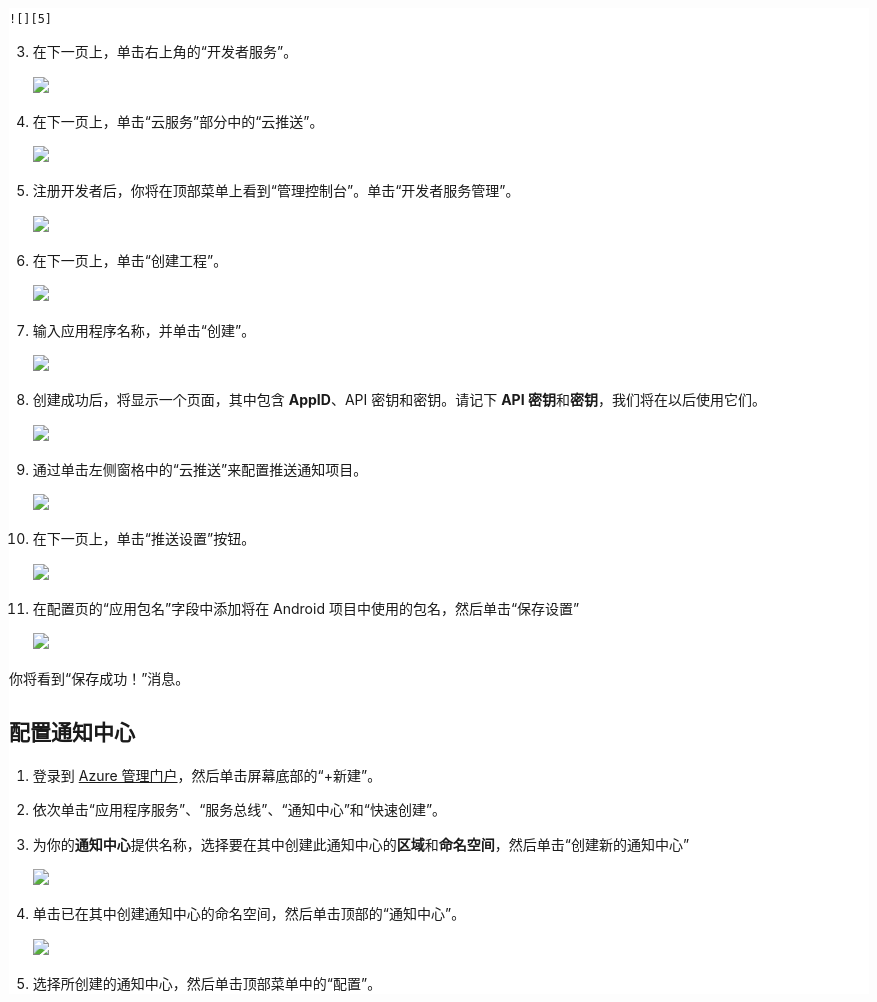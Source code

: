     ![][5]

3.  在下一页上，单击右上角的“开发者服务”。

    ![][6]

4.  在下一页上，单击“云服务”部分中的“云推送”。

    ![][11]

5.  注册开发者后，你将在顶部菜单上看到“管理控制台”。单击“开发者服务管理”。

    ![][12]

6.  在下一页上，单击“创建工程”。

    ![][13]

7.  输入应用程序名称，并单击“创建”。

    ![][14]

8.  创建成功后，将显示一个页面，其中包含 **AppID**、API 密钥和密钥。请记下 **API 密钥**和**密钥**，我们将在以后使用它们。

    ![][15]

9.  通过单击左侧窗格中的“云推送”来配置推送通知项目。

    ![][16]

10. 在下一页上，单击“推送设置”按钮。

    ![][17]

11. 在配置页的“应用包名”字段中添加将在 Android 项目中使用的包名，然后单击“保存设置”

    ![][18]

你将看到“保存成功！”消息。

## <span id="configure-hub"></span></a>配置通知中心

1.  登录到 [Azure 管理门户][]，然后单击屏幕底部的“+新建”。

2.  依次单击“应用程序服务”、“服务总线”、“通知中心”和“快速创建”。

3.  为你的**通知中心**提供名称，选择要在其中创建此通知中心的**区域**和**命名空间**，然后单击“创建新的通知中心”

    ![][19]

4.  单击已在其中创建通知中心的命名空间，然后单击顶部的“通知中心”。

    ![][20]

5.  选择所创建的通知中心，然后单击顶部菜单中的“配置”。


  [Windows 应用商店 C#]: /zh-cn/documentation/articles/notification-hubs-windows-store-dotnet-get-started/ "Windows 应用商店 C#"
  [Windows Phone]: /zh-cn/documentation/articles/notification-hubs-windows-phone-get-started/ "Windows Phone"
  [iOS]: /zh-cn/documentation/articles/notification-hubs-ios-get-started/ "iOS"
  [Android]: /zh-cn/documentation/articles/notification-hubs-android-get-started/ "Android"
  [Kindle]: /zh-cn/documentation/articles/notification-hubs-kindle-get-started/ "Kindle"
  [百度]: /zh-cn/documentation/articles/notification-hubs-baidu-get-started/ "百度"
  [Xamarin.iOS]: /zh-cn/documentation/articles/partner-xamarin-notification-hubs-ios-get-started/ "Xamarin.iOS"
  [Xamarin.Android]: /zh-cn/documentation/articles/partner-xamarin-notification-hubs-android-get-started/ "Xamarin.Android"
  [此处]: http://go.microsoft.com/fwlink/?LinkId=389797
  [移动服务 Android SDK]: https://go.microsoft.com/fwLink/?LinkID=280126&clcid=0x409
  [百度推送 Android SDK]: http://developer.baidu.com/wiki/index.php?title=docs/cplat/push/sdk/clientsdk
  [Azure 试用]: http://www.windowsazure.cn/pricing/1rmb-trial/
  [创建百度帐户]: #createBaiduAccount
  [注册为百度开发者]: #registerBaiduDeveloper
  [创建百度云推送项目]: #createBaiduPushProject
  [配置通知中心]: #configure-hub
  [将你的应用程序连接到通知中心]: #connecting-app
  [向应用程序发送通知]: #send
  [百度门户]: http://www.baidu.com/
  [0]: ./media/notification-hubs-baidu-get-started/BaiduRegistration.png
  [1]: ./media/notification-hubs-baidu-get-started/BaiduRegistrationInput.png
  [2]: ./media/notification-hubs-baidu-get-started/BaiduConfirmation.png
  [3]: ./media/notification-hubs-baidu-get-started/BaiduActivationEmail.png
  [4]: ./media/notification-hubs-baidu-get-started/BaiduRegistrationMore.png
  [5]: ./media/notification-hubs-baidu-get-started/BaiduOpenCloudPlatform.png
  [6]: ./media/notification-hubs-baidu-get-started/BaiduDeveloperServices.png
  [7]: ./media/notification-hubs-baidu-get-started/BaiduDeveloperRegistration.png
  [8]: ./media/notification-hubs-baidu-get-started/BaiduDevRegistrationInput.png
  [9]: ./media/notification-hubs-baidu-get-started/BaiduDevRegistrationConfirmation.png
  [10]: ./media/notification-hubs-baidu-get-started/BaiduDevConfirmationFinal.png
  [11]: ./media/notification-hubs-baidu-get-started/BaiduCloudPush.png
  [12]: ./media/notification-hubs-baidu-get-started/BaiduDevSvcMgmt.png
  [13]: ./media/notification-hubs-baidu-get-started/BaiduCreateProject.png
  [14]: ./media/notification-hubs-baidu-get-started/BaiduCreateProjectInput.png
  [15]: ./media/notification-hubs-baidu-get-started/BaiduProjectKeys.png
  [16]: ./media/notification-hubs-baidu-get-started/BaiduPushConfig1.png
  [17]: ./media/notification-hubs-baidu-get-started/BaiduPushConfig2.png
  [18]: ./media/notification-hubs-baidu-get-started/BaiduPushConfig3.png
  [Azure 管理门户]: https://manage.windowsazure.cn/
  [19]: ./media/notification-hubs-baidu-get-started/AzureNHCreation.png
  [20]: ./media/notification-hubs-baidu-get-started/NotificationHubs.png
  [21]: ./media/notification-hubs-baidu-get-started/NotificationHubsConfigure.png
  [22]: ./media/notification-hubs-baidu-get-started/NotificationHubBaiduConfigure.png
  [23]: ./media/notification-hubs-baidu-get-started/NotificationHubsConnectionStringView.png
  [24]: ./media/notification-hubs-baidu-get-started/NotificationHubsConnectionString.png
  [25]: ./media/notification-hubs-baidu-get-started/EclipseNewProject.png
  [26]: ./media/notification-hubs-baidu-get-started/EclipseProjectCreation.png
  [27]: ./media/notification-hubs-baidu-get-started/EclipseBlankActivity.png
  [28]: ./media/notification-hubs-baidu-get-started/EclipseProjectBuildProperty.png
  [29]: ./media/notification-hubs-baidu-get-started/EclipseBaiduReferences.png
  [30]: ./media/notification-hubs-baidu-get-started/EclipseNewClass.png
  [31]: ./media/notification-hubs-baidu-get-started/EclipseConfigSettingsClass.png
  [REST 接口]: http://msdn.microsoft.com/zh-cn/library/windowsazure/dn223264.aspx
  [32]: ./media/notification-hubs-baidu-get-started/ConsoleProject.png
  [WindowsAzure.ServiceBus NuGet 包]: http://nuget.org/packages/WindowsAzure.ServiceBus/
